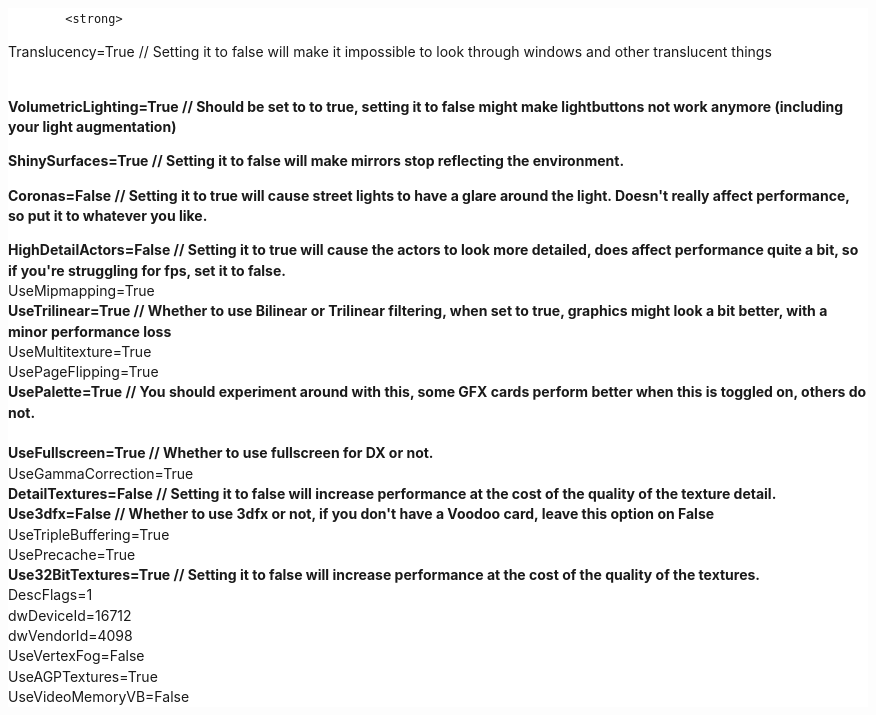 			<strong>
Translucency=True // Setting it to false will make it impossible to look through windows and other translucent things</strong>
		</p>
		<p>
			<strong></strong><br />
			<strong>VolumetricLighting=True // Should be set to to true, setting it to
false might make lightbuttons not work anymore (including your light
augmentation)</strong>
		</p>
		<p>
			<strong></strong><strong>ShinySurfaces=True // Setting it to false will make mirrors stop reflecting the environment. </strong><br
			/>
			<strong></strong>
		</p>
		<p>
			<strong>Coronas=False // Setting it to true will cause street lights to have
a glare around the light. Doesn't really affect performance, so put it
to whatever you like.</strong><br />
			<strong></strong>
		</p>
		<p>
			<strong>HighDetailActors=False // Setting it to true will cause the
actors to look more detailed, does affect performance quite a bit, so
if you're struggling for fps, set it to false.</strong><strong></strong><br /> UseMipmapping=True
			<br />
			<strong>
UseTrilinear=True // Whether to use Bilinear or Trilinear filtering, when set to true, graphics might look a bit better, with a minor performance loss</strong><br
			/> UseMultitexture=True
			<br /> UsePageFlipping=True
			<br />
			<strong>
UsePalette=True // You should experiment around with this, some GFX cards perform better when this is toggled on, others do not.<br />
</strong><br />
			<strong>
UseFullscreen=True // Whether to use fullscreen for DX or not.</strong><br /> UseGammaCorrection=True
			<br />
			<strong>
DetailTextures=False // Setting it to false will increase performance at the cost of the quality of the texture detail.</strong><br
			/>
			<strong>
Use3dfx=False // Whether to use 3dfx or not, if you don't have a Voodoo card, leave this option on False</strong><br />			UseTripleBuffering=True
			<br /> UsePrecache=True
			<br />
			<strong>
Use32BitTextures=True // Setting it to false will increase performance at the cost of the quality of the textures.</strong><br
			/> DescFlags=1
			<br /> dwDeviceId=16712
			<br /> dwVendorId=4098
			<br /> UseVertexFog=False
			<br /> UseAGPTextures=True
			<br /> UseVideoMemoryVB=False
			<br />
			<strong>
